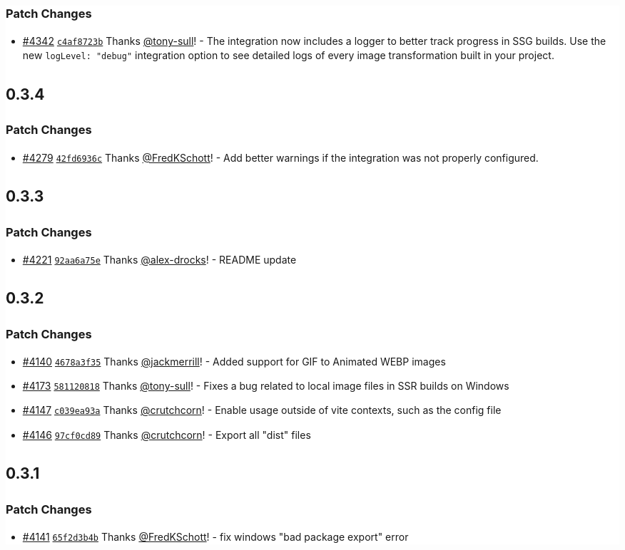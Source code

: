 ### Patch Changes

- [#4342](https://github.com/withastro/astro/pull/4342) [`c4af8723b`](https://github.com/withastro/astro/commit/c4af8723bd232d78d24dbd58feaef87dbaec07c7) Thanks [@tony-sull](https://github.com/tony-sull)! - The integration now includes a logger to better track progress in SSG builds. Use the new `logLevel: "debug"` integration option to see detailed logs of every image transformation built in your project.

## 0.3.4

### Patch Changes

- [#4279](https://github.com/withastro/astro/pull/4279) [`42fd6936c`](https://github.com/withastro/astro/commit/42fd6936cdb7106aea3770bed5313e558fc8b6dc) Thanks [@FredKSchott](https://github.com/FredKSchott)! - Add better warnings if the integration was not properly configured.

## 0.3.3

### Patch Changes

- [#4221](https://github.com/withastro/astro/pull/4221) [`92aa6a75e`](https://github.com/withastro/astro/commit/92aa6a75eac274942e438de06df71f8261fdbcc2) Thanks [@alex-drocks](https://github.com/alex-drocks)! - README update

## 0.3.2

### Patch Changes

- [#4140](https://github.com/withastro/astro/pull/4140) [`4678a3f35`](https://github.com/withastro/astro/commit/4678a3f358840db853db55b753b329ae592a589c) Thanks [@jackmerrill](https://github.com/jackmerrill)! - Added support for GIF to Animated WEBP images

* [#4173](https://github.com/withastro/astro/pull/4173) [`581120818`](https://github.com/withastro/astro/commit/5811208182fb70fad730b0e495d054ba970b9353) Thanks [@tony-sull](https://github.com/tony-sull)! - Fixes a bug related to local image files in SSR builds on Windows

- [#4147](https://github.com/withastro/astro/pull/4147) [`c039ea93a`](https://github.com/withastro/astro/commit/c039ea93a1372d954f924a1e6a019a834d1eeb7a) Thanks [@crutchcorn](https://github.com/crutchcorn)! - Enable usage outside of vite contexts, such as the config file

* [#4146](https://github.com/withastro/astro/pull/4146) [`97cf0cd89`](https://github.com/withastro/astro/commit/97cf0cd893b950a48ffa631247528b4b4ad73109) Thanks [@crutchcorn](https://github.com/crutchcorn)! - Export all "dist" files

## 0.3.1

### Patch Changes

- [#4141](https://github.com/withastro/astro/pull/4141) [`65f2d3b4b`](https://github.com/withastro/astro/commit/65f2d3b4b1d31411ee2ea450478349413d8f4cf6) Thanks [@FredKSchott](https://github.com/FredKSchott)! - fix windows "bad package export" error

